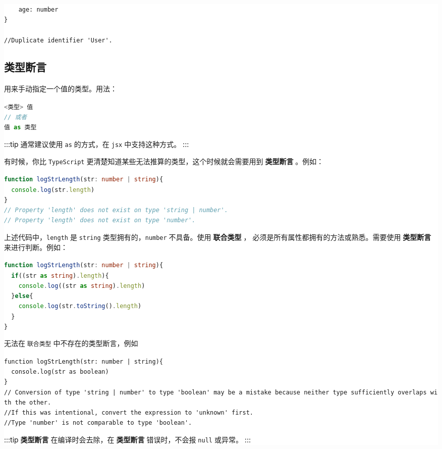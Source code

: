 ```ts{21}
    age: number
}

//Duplicate identifier 'User'.
```

## 类型断言
用来手动指定一个值的类型。用法：
```ts
<类型> 值
// 或者
值 as 类型
```
:::tip
通常建议使用 `as` 的方式，在 `jsx` 中支持这种方式。 
:::

有时候，你比 `TypeScript` 更清楚知道某些无法推算的类型，这个时候就会需要用到 **类型断言** 。例如：

```ts {4-5}
function logStrLength(str: number | string){
  console.log(str.length)
}
// Property 'length' does not exist on type 'string | number'.
// Property 'length' does not exist on type 'number'.
```

上述代码中，`length` 是 `string` 类型拥有的，`number` 不具备。使用 **联合类型** ， 必须是所有属性都拥有的方法或熟悉。需要使用 **类型断言** 来进行判断。例如：

```ts
function logStrLength(str: number | string){
  if((str as string).length){
    console.log((str as string).length)
  }else{
    console.log(str.toString().length)
  }
}
```
无法在 `联合类型` 中不存在的类型断言，例如

```ts{4-6}
function logStrLength(str: number | string){
  console.log(str as boolean)
}
// Conversion of type 'string | number' to type 'boolean' may be a mistake because neither type sufficiently overlaps with the other. 
//If this was intentional, convert the expression to 'unknown' first.
//Type 'number' is not comparable to type 'boolean'.
```


:::tip
**类型断言** 在编译时会去除，在 **类型断言**  错误时，不会报 `null` 或异常。
:::
